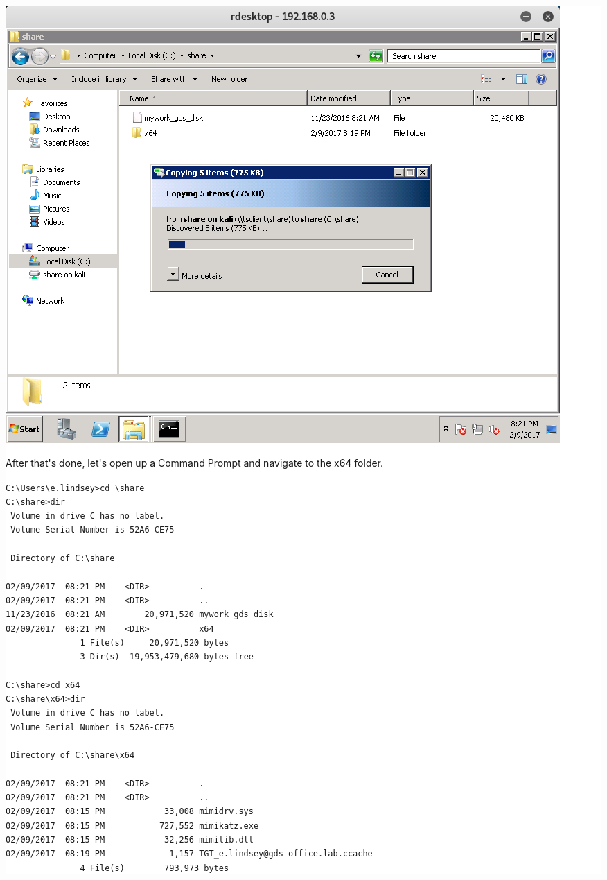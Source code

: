 <a href="/images/gds12-4.png"><img src="/images/gds12-4.png"></a>

After that's done, let's open up a Command Prompt and navigate to the x64 folder.

```shell
C:\Users\e.lindsey>cd \share
C:\share>dir
 Volume in drive C has no label.
 Volume Serial Number is 52A6-CE75

 Directory of C:\share

02/09/2017  08:21 PM    <DIR>          .
02/09/2017  08:21 PM    <DIR>          ..
11/23/2016  08:21 AM        20,971,520 mywork_gds_disk
02/09/2017  08:21 PM    <DIR>          x64
               1 File(s)     20,971,520 bytes
               3 Dir(s)  19,953,479,680 bytes free

C:\share>cd x64
C:\share\x64>dir
 Volume in drive C has no label.
 Volume Serial Number is 52A6-CE75

 Directory of C:\share\x64

02/09/2017  08:21 PM    <DIR>          .
02/09/2017  08:21 PM    <DIR>          ..
02/09/2017  08:15 PM            33,008 mimidrv.sys
02/09/2017  08:15 PM           727,552 mimikatz.exe
02/09/2017  08:15 PM            32,256 mimilib.dll
02/09/2017  08:19 PM             1,157 TGT_e.lindsey@gds-office.lab.ccache
               4 File(s)        793,973 bytes
```